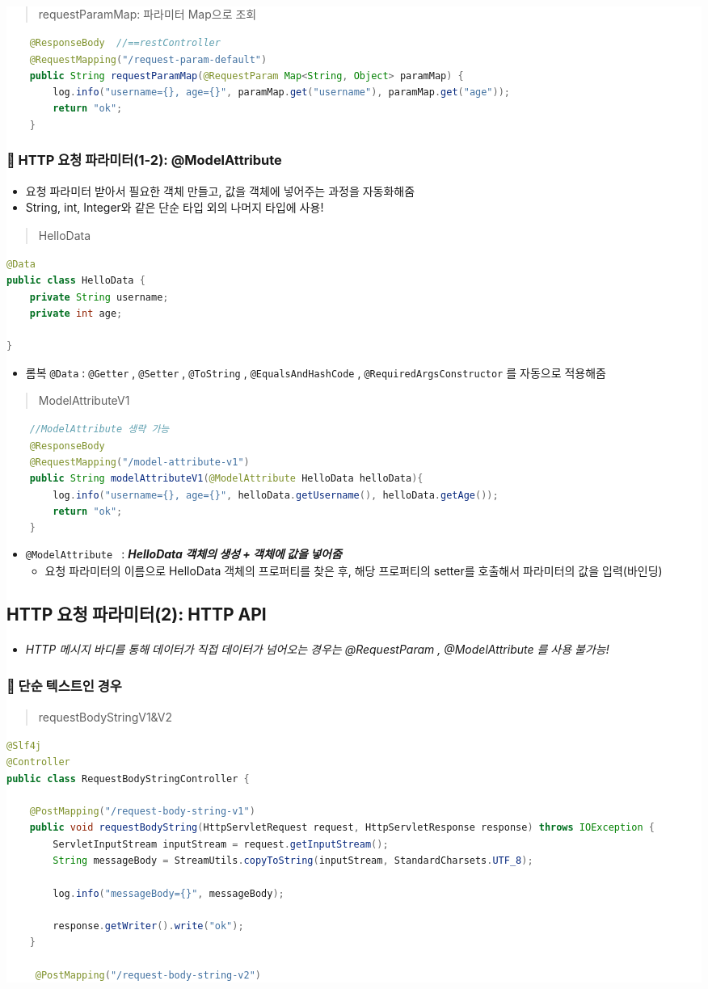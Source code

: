 
> requestParamMap: 파라미터 Map으로 조회
```java
    @ResponseBody  //==restController
    @RequestMapping("/request-param-default")
    public String requestParamMap(@RequestParam Map<String, Object> paramMap) {
        log.info("username={}, age={}", paramMap.get("username"), paramMap.get("age"));
        return "ok";
    }
```

### :pushpin: HTTP 요청 파라미터(1-2): @ModelAttribute

+ 요청 파라미터 받아서 필요한 객체 만들고, 값을 객체에 넣어주는 과정을 자동화해줌
+ String, int, Integer와 같은 단순 타입 외의 나머지 타입에 사용!

> HelloData
```java
@Data
public class HelloData {
    private String username;
    private int age;

}
```
 + 롬복 `@Data` : `@Getter` , `@Setter` , `@ToString` , `@EqualsAndHashCode` , `@RequiredArgsConstructor` 를 자동으로 적용해줌
 
> ModelAttributeV1
```java
    //ModelAttribute 생략 가능
    @ResponseBody
    @RequestMapping("/model-attribute-v1")
    public String modelAttributeV1(@ModelAttribute HelloData helloData){
        log.info("username={}, age={}", helloData.getUsername(), helloData.getAge());
        return "ok";
    }
```
 + `@ModelAttribute ` : _**HelloData 객체의 생성 + 객체에 값을 넣어줌**_
   + 요청 파라미터의 이름으로 HelloData 객체의 프로퍼티를 찾은 후, 해당 프로퍼티의 setter를
호출해서 파라미터의 값을 입력(바인딩)

## HTTP 요청 파라미터(2): HTTP API
 + _HTTP 메시지 바디를 통해 데이터가 직접 데이터가 넘어오는 경우는 @RequestParam , @ModelAttribute 를 사용 불가능!_

### 📌 단순 텍스트인 경우

> requestBodyStringV1&V2
```java
@Slf4j
@Controller
public class RequestBodyStringController {

    @PostMapping("/request-body-string-v1")
    public void requestBodyString(HttpServletRequest request, HttpServletResponse response) throws IOException {
        ServletInputStream inputStream = request.getInputStream();
        String messageBody = StreamUtils.copyToString(inputStream, StandardCharsets.UTF_8);

        log.info("messageBody={}", messageBody);

        response.getWriter().write("ok");
    }
    
     @PostMapping("/request-body-string-v2")
```
